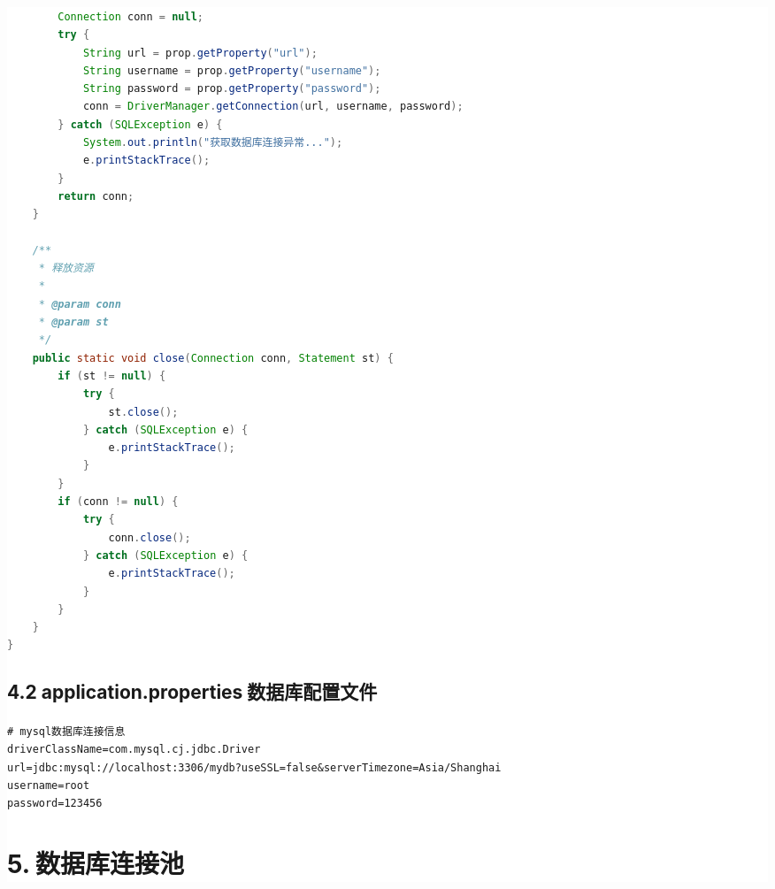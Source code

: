 ```java
        Connection conn = null;
        try {
            String url = prop.getProperty("url");
            String username = prop.getProperty("username");
            String password = prop.getProperty("password");
            conn = DriverManager.getConnection(url, username, password);
        } catch (SQLException e) {
            System.out.println("获取数据库连接异常...");
            e.printStackTrace();
        }
        return conn;
    }

    /**
     * 释放资源
     *
     * @param conn
     * @param st
     */
    public static void close(Connection conn, Statement st) {
        if (st != null) {
            try {
                st.close();
            } catch (SQLException e) {
                e.printStackTrace();
            }
        }
        if (conn != null) {
            try {
                conn.close();
            } catch (SQLException e) {
                e.printStackTrace();
            }
        }
    }
}
```

 

## 4.2 application.properties 数据库配置文件

```properties
# mysql数据库连接信息
driverClassName=com.mysql.cj.jdbc.Driver
url=jdbc:mysql://localhost:3306/mydb?useSSL=false&serverTimezone=Asia/Shanghai
username=root
password=123456
```



# 5. 数据库连接池
